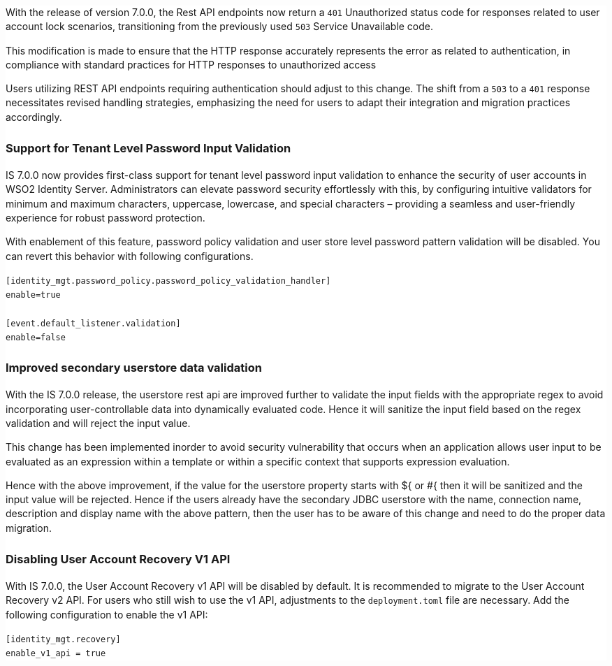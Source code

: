 With the release of version 7.0.0, the Rest API endpoints  now return a `401` Unauthorized status code for responses related to user account lock scenarios, transitioning from the previously used `503` Service Unavailable code.

This modification is made to ensure that the HTTP response accurately represents the error as related to authentication, in compliance with standard practices for HTTP responses to unauthorized access

Users utilizing REST API endpoints requiring authentication should adjust to this change. The shift from a `503` to a `401` response necessitates revised handling strategies, emphasizing the need for users to adapt their integration and migration practices accordingly.

### Support for Tenant Level Password Input Validation

IS 7.0.0 now provides first-class support for tenant level password input validation to enhance the security of user accounts in WSO2 Identity Server. Administrators can elevate password security effortlessly with this, by configuring intuitive validators for minimum and maximum characters, uppercase, lowercase, and special characters – providing a seamless and user-friendly experience for robust password protection.

With enablement of this feature, password policy validation and user store level password pattern validation will be disabled. You can revert this behavior with following configurations.

```
[identity_mgt.password_policy.password_policy_validation_handler]
enable=true 

[event.default_listener.validation]
enable=false
```

### Improved secondary userstore data validation

With the IS 7.0.0 release, the userstore rest api are improved further to validate the input fields with the appropriate regex to avoid incorporating user-controllable data into dynamically evaluated code.
Hence it will sanitize the input field based on the regex validation and will reject the input value.

This change has been implemented inorder to avoid security vulnerability that occurs when an application allows user input to be evaluated as an expression within a template or within a specific context that supports expression evaluation.

Hence with the above improvement, if the value for the userstore property starts with ${ or #{ then it will be sanitized and the input value will be rejected. Hence if the users already have the secondary JDBC userstore with the name, connection name, description and display name with the above pattern, then the user has to be aware of this change and need to do the proper data migration.

### Disabling User Account Recovery V1 API

With IS 7.0.0, the User Account Recovery v1 API will be disabled by default. It is recommended to migrate to the User Account Recovery v2 API. For users who still wish to use the v1 API, adjustments to the `deployment.toml` file are necessary. Add the following configuration to enable the v1 API:

```
[identity_mgt.recovery] 
enable_v1_api = true
```
